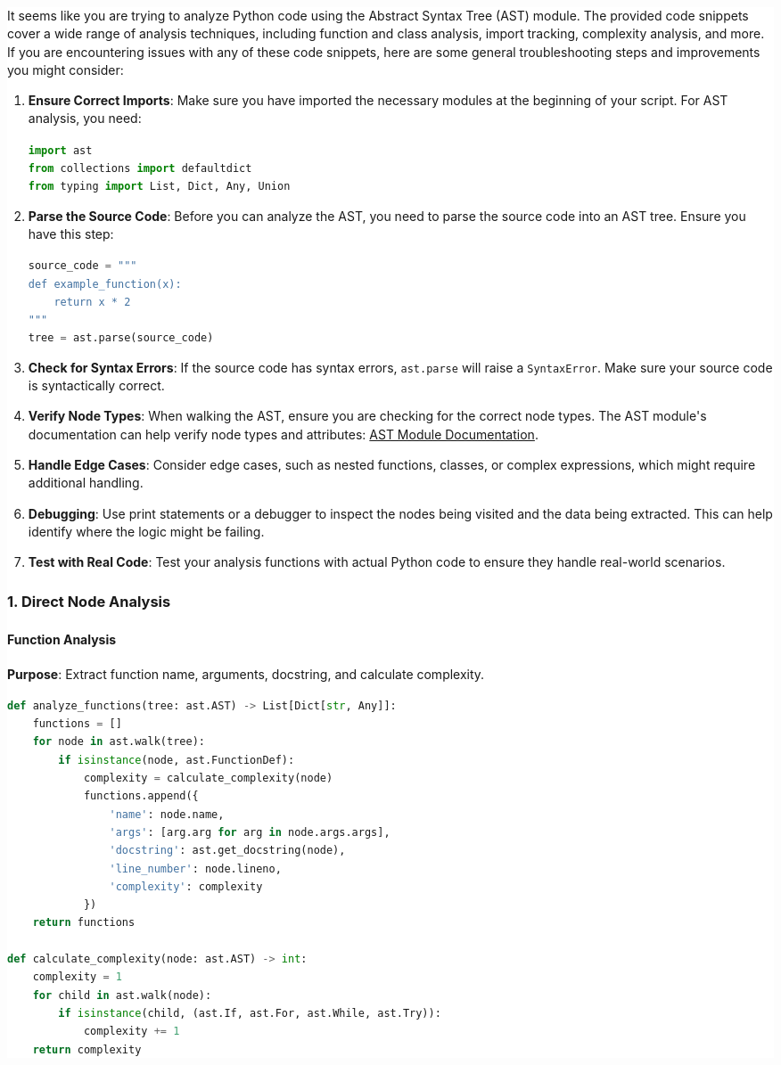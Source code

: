 It seems like you are trying to analyze Python code using the Abstract Syntax Tree (AST) module. The provided code snippets cover a wide range of analysis techniques, including function and class analysis, import tracking, complexity analysis, and more. If you are encountering issues with any of these code snippets, here are some general troubleshooting steps and improvements you might consider:

1. **Ensure Correct Imports**: Make sure you have imported the necessary modules at the beginning of your script. For AST analysis, you need:
   ```python
   import ast
   from collections import defaultdict
   from typing import List, Dict, Any, Union
   ```

2. **Parse the Source Code**: Before you can analyze the AST, you need to parse the source code into an AST tree. Ensure you have this step:
   ```python
   source_code = """
   def example_function(x):
       return x * 2
   """
   tree = ast.parse(source_code)
   ```

3. **Check for Syntax Errors**: If the source code has syntax errors, `ast.parse` will raise a `SyntaxError`. Make sure your source code is syntactically correct.

4. **Verify Node Types**: When walking the AST, ensure you are checking for the correct node types. The AST module's documentation can help verify node types and attributes: [AST Module Documentation](https://docs.python.org/3/library/ast.html).

5. **Handle Edge Cases**: Consider edge cases, such as nested functions, classes, or complex expressions, which might require additional handling.

6. **Debugging**: Use print statements or a debugger to inspect the nodes being visited and the data being extracted. This can help identify where the logic might be failing.

7. **Test with Real Code**: Test your analysis functions with actual Python code to ensure they handle real-world scenarios.


### 1. Direct Node Analysis

#### Function Analysis

**Purpose**: Extract function name, arguments, docstring, and calculate complexity.

```python
def analyze_functions(tree: ast.AST) -> List[Dict[str, Any]]:
    functions = []
    for node in ast.walk(tree):
        if isinstance(node, ast.FunctionDef):
            complexity = calculate_complexity(node)
            functions.append({
                'name': node.name,
                'args': [arg.arg for arg in node.args.args],
                'docstring': ast.get_docstring(node),
                'line_number': node.lineno,
                'complexity': complexity
            })
    return functions

def calculate_complexity(node: ast.AST) -> int:
    complexity = 1
    for child in ast.walk(node):
        if isinstance(child, (ast.If, ast.For, ast.While, ast.Try)):
            complexity += 1
    return complexity
```
